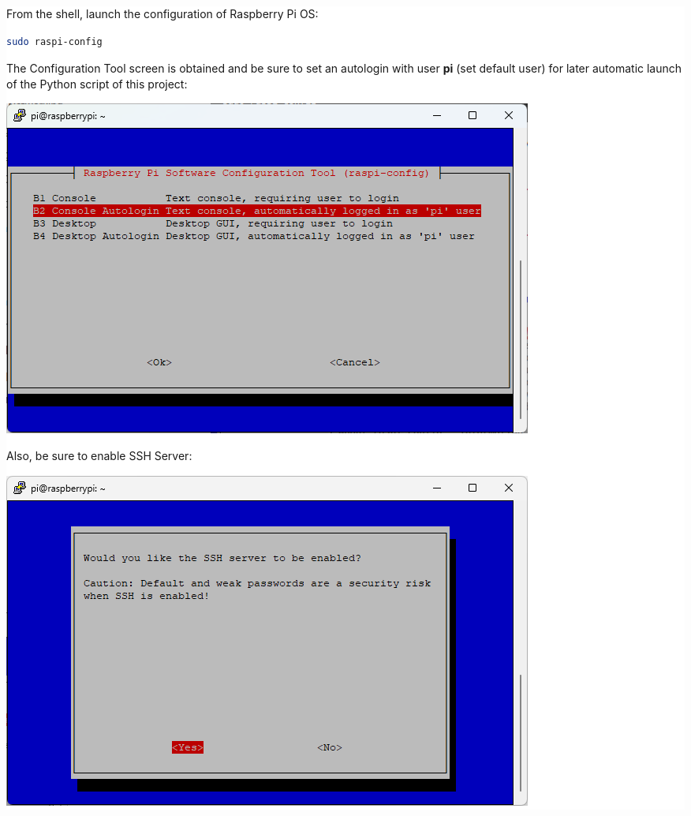 From the shell, launch the configuration of Raspberry Pi OS:
```sh
sudo raspi-config
```

The Configuration Tool screen is obtained and be sure to set an autologin with user **pi** (set default user) for later automatic launch of the Python script of this project:

![alt](/images/raspi_config1.png)

Also, be sure to enable SSH Server:

![alt](/images/raspi_config2.png)
